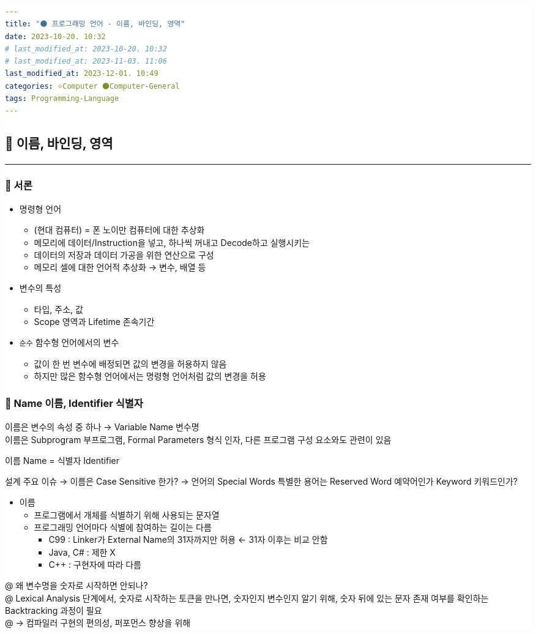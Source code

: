 ```yaml
---
title: "🌑 프로그래밍 언어 - 이름, 바인딩, 영역"
date: 2023-10-20. 10:32
# last_modified_at: 2023-10-20. 10:32
# last_modified_at: 2023-11-03. 11:06
last_modified_at: 2023-12-01. 10:49
categories: ⭐Computer 🌑Computer-General
tags: Programming-Language
---
```


## 💫 이름, 바인딩, 영역

---

### 🫧 서론

- 명령형 언어
  - (현대 컴퓨터) = 폰 노이만 컴퓨터에 대한 추상화
  - 메모리에 데이터/Instruction을 넣고, 하나씩 꺼내고 Decode하고 실행시키는
  - 데이터의 저장과 데이터 가공을 위한 연산으로 구성
  - 메모리 셀에 대한 언어적 추상화 → 변수, 배열 등

- 변수의 특성
  - 타입, 주소, 값
  - Scope 영역과 Lifetime 존속기간

- `순수` 함수형 언어에서의 변수
  - 값이 한 번 변수에 배정되면 값의 변경을 허용하지 않음
  - 하지만 많은 함수형 언어에서는 명령형 언어처럼 값의 변경을 허용

### 🫧 Name 이름, Identifier 식별자

이름은 변수의 속성 중 하나 → Variable Name 변수명  
이름은 Subprogram 부프로그램, Formal Parameters 형식 인자, 다른 프로그램 구성 요소와도 관련이 있음  

이름 Name = 식별자 Identifier  

설계 주요 이슈
→ 이름은 Case Sensitive 한가?
→ 언어의 Special Words 특별한 용어는 Reserved Word 예약어인가 Keyword 키워드인가?  

- 이름
  - 프로그램에서 개체를 식별하기 위해 사용되는 문자열
  - 프로그래밍 언어마다 식별에 참여하는 길이는 다름
    - C99 : Linker가 External Name의 31자까지만 허용 ← 31자 이후는 비교 안함
    - Java, C# : 제한 X
    - C++ : 구현자에 따라 다름

@ 왜 변수명을 숫자로 시작하면 안되나?  
@ Lexical Analysis 단계에서, 숫자로 시작하는 토큰을 만나면, 숫자인지 변수인지 알기 위해, 숫자 뒤에 있는 문자 존재 여부를 확인하는 Backtracking 과정이 필요  
@ → 컴파일러 구현의 편의성, 퍼포먼스 향상을 위해  
